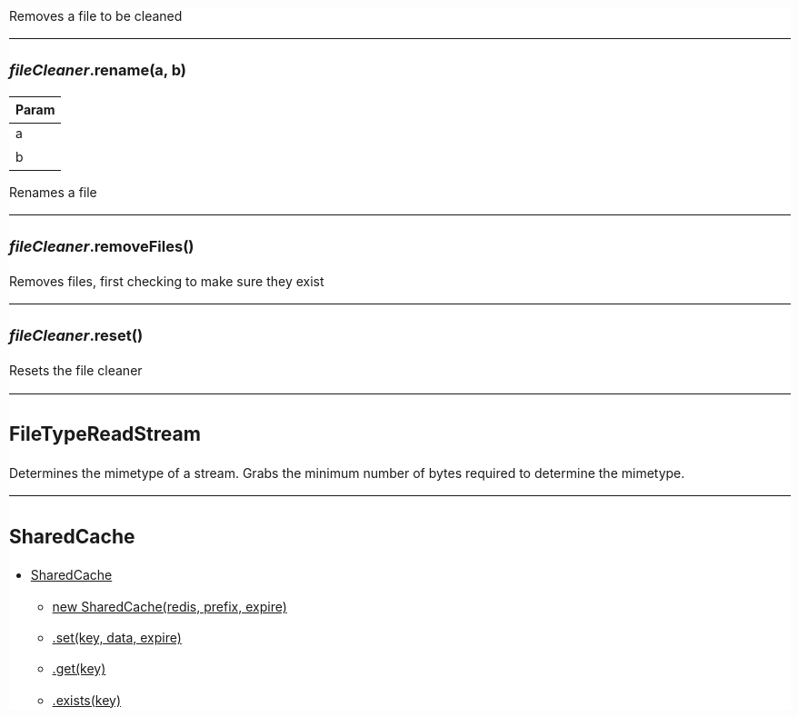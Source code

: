 Removes a file to be cleaned


* * *

<a name="FileCleaner+rename"></a>

### *fileCleaner*.rename(a, b)

| Param |
| --- |
| a | 
| b | 

Renames a file


* * *

<a name="FileCleaner+removeFiles"></a>

### *fileCleaner*.removeFiles()
Removes files, first checking to make sure they exist


* * *

<a name="FileCleaner+reset"></a>

### *fileCleaner*.reset()
Resets the file cleaner


* * *

<a name="FileTypeReadStream"></a>

## FileTypeReadStream
Determines the mimetype of a stream. Grabs the minimum number of bytes required to determine
the mimetype.


* * *

<a name="SharedCache"></a>

## SharedCache

* [SharedCache](#SharedCache)

    * [new SharedCache(redis, prefix, expire)](#new_SharedCache_new)

    * [.set(key, data, expire)](#SharedCache+set)

    * [.get(key)](#SharedCache+get)

    * [.exists(key)](#SharedCache+exists)
